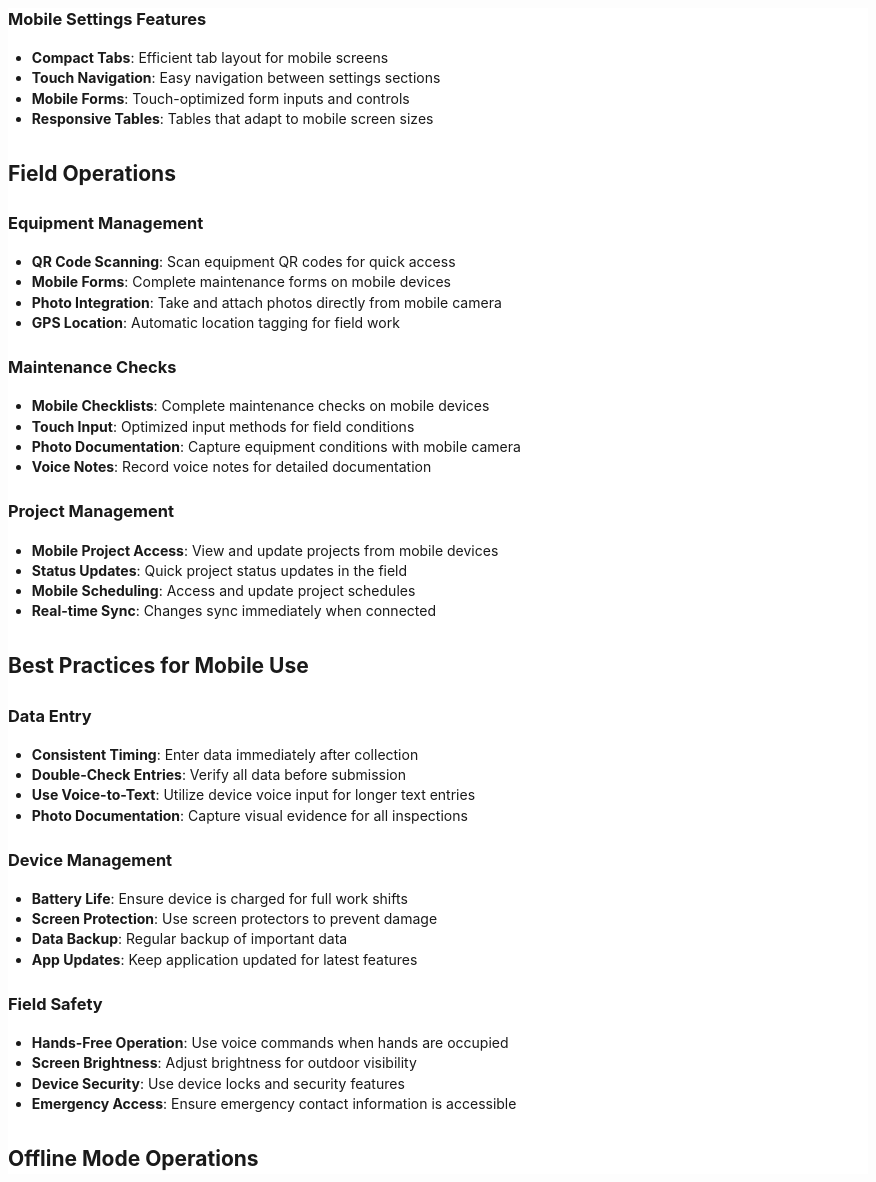 ### Mobile Settings Features
- **Compact Tabs**: Efficient tab layout for mobile screens
- **Touch Navigation**: Easy navigation between settings sections
- **Mobile Forms**: Touch-optimized form inputs and controls
- **Responsive Tables**: Tables that adapt to mobile screen sizes

## Field Operations

### Equipment Management
- **QR Code Scanning**: Scan equipment QR codes for quick access
- **Mobile Forms**: Complete maintenance forms on mobile devices
- **Photo Integration**: Take and attach photos directly from mobile camera
- **GPS Location**: Automatic location tagging for field work

### Maintenance Checks
- **Mobile Checklists**: Complete maintenance checks on mobile devices
- **Touch Input**: Optimized input methods for field conditions
- **Photo Documentation**: Capture equipment conditions with mobile camera
- **Voice Notes**: Record voice notes for detailed documentation

### Project Management
- **Mobile Project Access**: View and update projects from mobile devices
- **Status Updates**: Quick project status updates in the field
- **Mobile Scheduling**: Access and update project schedules
- **Real-time Sync**: Changes sync immediately when connected

## Best Practices for Mobile Use

### Data Entry
- **Consistent Timing**: Enter data immediately after collection
- **Double-Check Entries**: Verify all data before submission
- **Use Voice-to-Text**: Utilize device voice input for longer text entries
- **Photo Documentation**: Capture visual evidence for all inspections

### Device Management
- **Battery Life**: Ensure device is charged for full work shifts
- **Screen Protection**: Use screen protectors to prevent damage
- **Data Backup**: Regular backup of important data
- **App Updates**: Keep application updated for latest features

### Field Safety
- **Hands-Free Operation**: Use voice commands when hands are occupied
- **Screen Brightness**: Adjust brightness for outdoor visibility
- **Device Security**: Use device locks and security features
- **Emergency Access**: Ensure emergency contact information is accessible

## Offline Mode Operations

